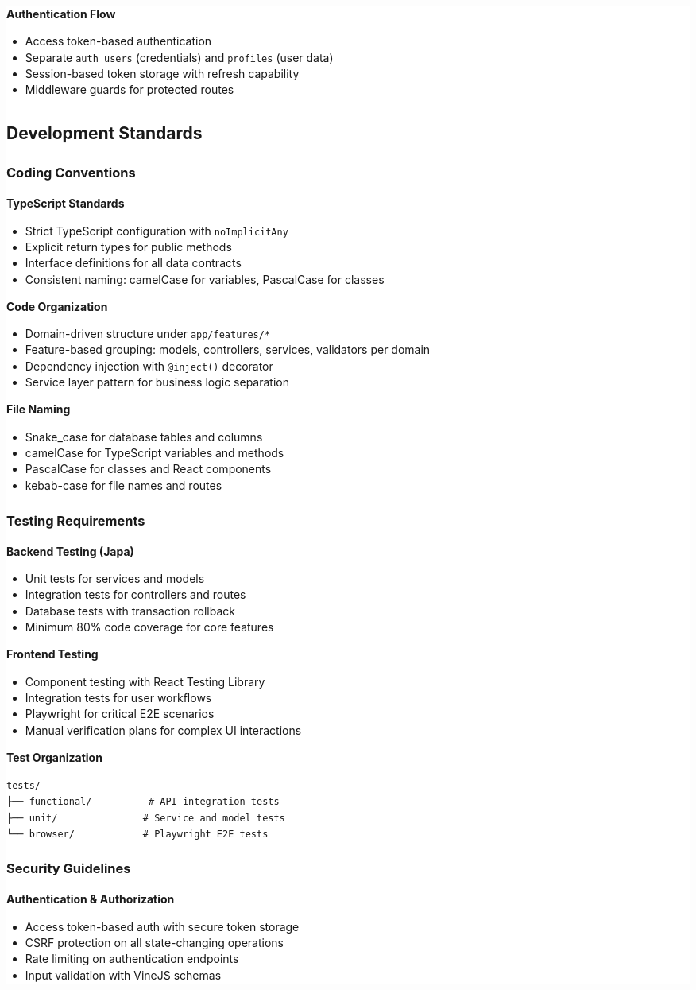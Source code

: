 **Authentication Flow**
- Access token-based authentication
- Separate `auth_users` (credentials) and `profiles` (user data)
- Session-based token storage with refresh capability
- Middleware guards for protected routes

## Development Standards

### Coding Conventions

**TypeScript Standards**
- Strict TypeScript configuration with `noImplicitAny`
- Explicit return types for public methods
- Interface definitions for all data contracts
- Consistent naming: camelCase for variables, PascalCase for classes

**Code Organization**
- Domain-driven structure under `app/features/*`
- Feature-based grouping: models, controllers, services, validators per domain
- Dependency injection with `@inject()` decorator
- Service layer pattern for business logic separation

**File Naming**
- Snake_case for database tables and columns
- camelCase for TypeScript variables and methods
- PascalCase for classes and React components
- kebab-case for file names and routes

### Testing Requirements

**Backend Testing (Japa)**
- Unit tests for services and models
- Integration tests for controllers and routes
- Database tests with transaction rollback
- Minimum 80% code coverage for core features

**Frontend Testing**
- Component testing with React Testing Library
- Integration tests for user workflows
- Playwright for critical E2E scenarios
- Manual verification plans for complex UI interactions

**Test Organization**
```
tests/
├── functional/          # API integration tests
├── unit/               # Service and model tests
└── browser/            # Playwright E2E tests
```

### Security Guidelines

**Authentication & Authorization**
- Access token-based auth with secure token storage
- CSRF protection on all state-changing operations
- Rate limiting on authentication endpoints
- Input validation with VineJS schemas
